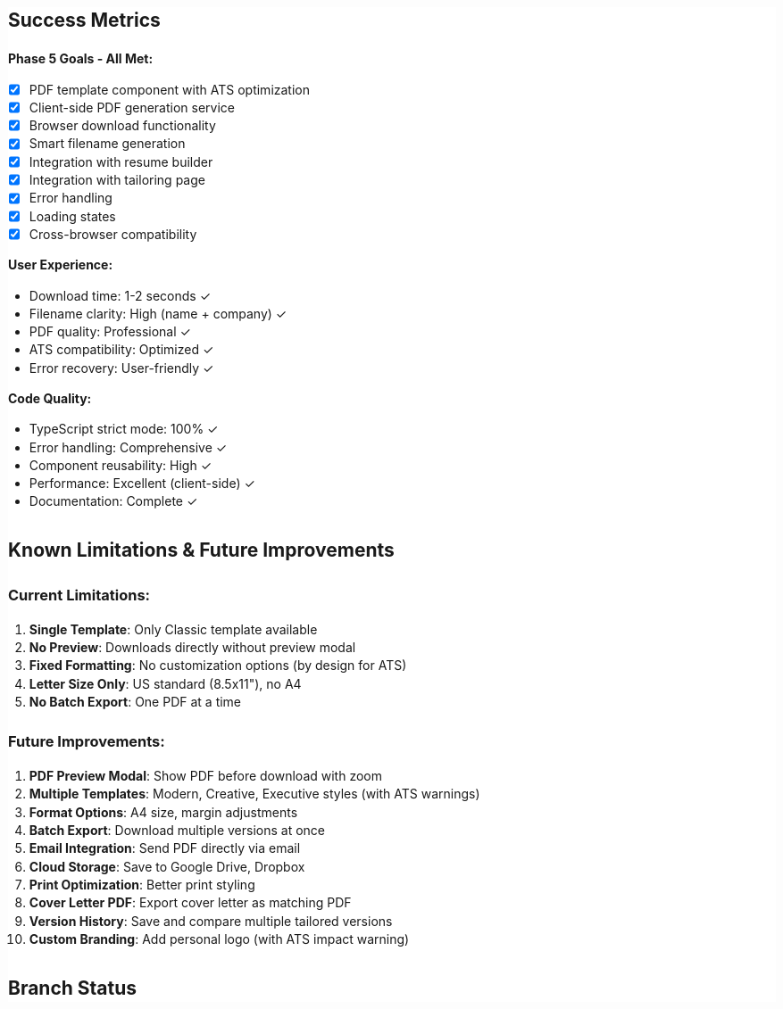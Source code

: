 ## Success Metrics

**Phase 5 Goals - All Met:**
- [x] PDF template component with ATS optimization
- [x] Client-side PDF generation service
- [x] Browser download functionality
- [x] Smart filename generation
- [x] Integration with resume builder
- [x] Integration with tailoring page
- [x] Error handling
- [x] Loading states
- [x] Cross-browser compatibility

**User Experience:**
- Download time: 1-2 seconds ✓
- Filename clarity: High (name + company) ✓
- PDF quality: Professional ✓
- ATS compatibility: Optimized ✓
- Error recovery: User-friendly ✓

**Code Quality:**
- TypeScript strict mode: 100% ✓
- Error handling: Comprehensive ✓
- Component reusability: High ✓
- Performance: Excellent (client-side) ✓
- Documentation: Complete ✓

## Known Limitations & Future Improvements

### Current Limitations:
1. **Single Template**: Only Classic template available
2. **No Preview**: Downloads directly without preview modal
3. **Fixed Formatting**: No customization options (by design for ATS)
4. **Letter Size Only**: US standard (8.5x11"), no A4
5. **No Batch Export**: One PDF at a time

### Future Improvements:
1. **PDF Preview Modal**: Show PDF before download with zoom
2. **Multiple Templates**: Modern, Creative, Executive styles (with ATS warnings)
3. **Format Options**: A4 size, margin adjustments
4. **Batch Export**: Download multiple versions at once
5. **Email Integration**: Send PDF directly via email
6. **Cloud Storage**: Save to Google Drive, Dropbox
7. **Print Optimization**: Better print styling
8. **Cover Letter PDF**: Export cover letter as matching PDF
9. **Version History**: Save and compare multiple tailored versions
10. **Custom Branding**: Add personal logo (with ATS impact warning)

## Branch Status
